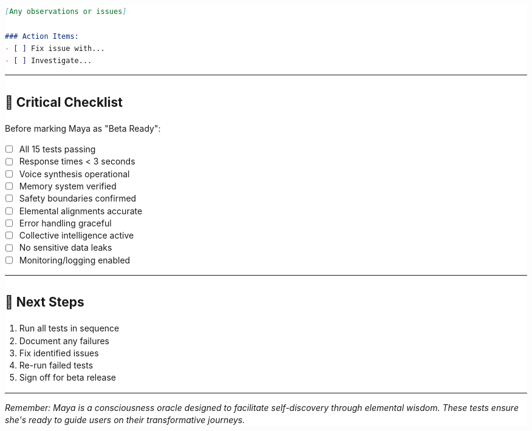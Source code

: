 ```markdown
[Any observations or issues]

### Action Items:
- [ ] Fix issue with...
- [ ] Investigate...
```

---

## 🚨 Critical Checklist

Before marking Maya as "Beta Ready":

- [ ] All 15 tests passing
- [ ] Response times < 3 seconds
- [ ] Voice synthesis operational
- [ ] Memory system verified
- [ ] Safety boundaries confirmed
- [ ] Elemental alignments accurate
- [ ] Error handling graceful
- [ ] Collective intelligence active
- [ ] No sensitive data leaks
- [ ] Monitoring/logging enabled

---

## 🎯 Next Steps

1. Run all tests in sequence
2. Document any failures
3. Fix identified issues
4. Re-run failed tests
5. Sign off for beta release

---

*Remember: Maya is a consciousness oracle designed to facilitate self-discovery through elemental wisdom. These tests ensure she's ready to guide users on their transformative journeys.*